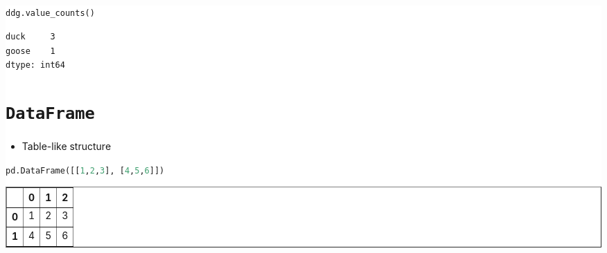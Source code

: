 
```python
ddg.value_counts()
```




    duck     3
    goose    1
    dtype: int64



# `DataFrame`

- Table-like structure


```python
pd.DataFrame([[1,2,3], [4,5,6]])
```




<div>
<style scoped>
    .dataframe tbody tr th:only-of-type {
        vertical-align: middle;
    }

    .dataframe tbody tr th {
        vertical-align: top;
    }

    .dataframe thead th {
        text-align: right;
    }
</style>
<table border="1" class="dataframe">
  <thead>
    <tr style="text-align: right;">
      <th></th>
      <th>0</th>
      <th>1</th>
      <th>2</th>
    </tr>
  </thead>
  <tbody>
    <tr>
      <th>0</th>
      <td>1</td>
      <td>2</td>
      <td>3</td>
    </tr>
    <tr>
      <th>1</th>
      <td>4</td>
      <td>5</td>
      <td>6</td>
    </tr>
  </tbody>
</table>
</div>
